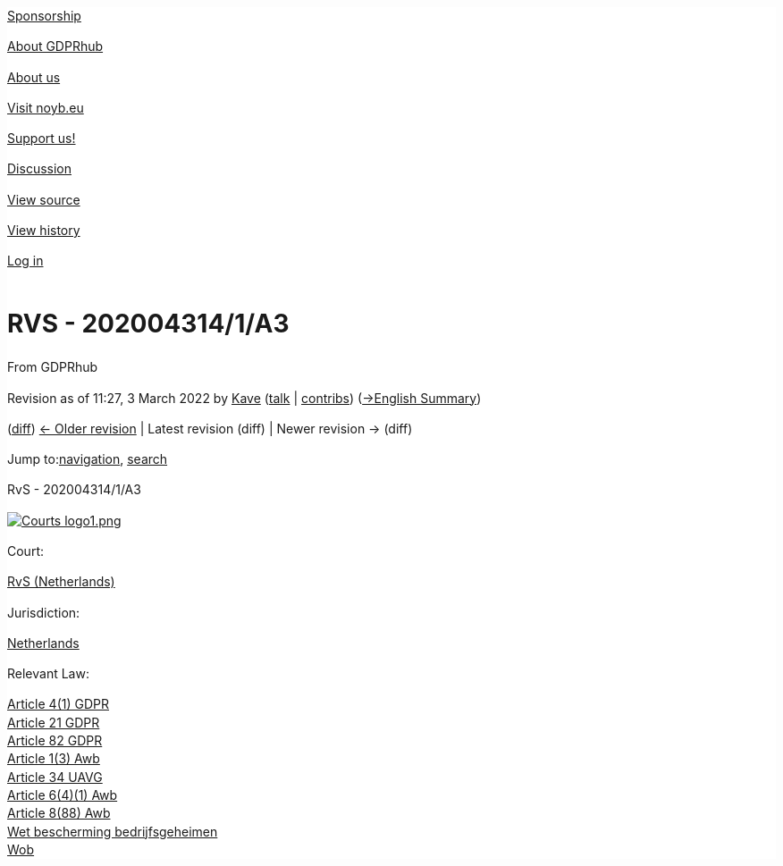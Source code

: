 [Sponsorship](/index.php?title=GDPRhub_Sponsorship)

[About GDPRhub](#)

[About us](/index.php?title=About_GDPRhub)

[Visit noyb.eu](https://www.noyb.eu)

[Support us!](https://www.noyb.eu/support)

[](# "Page tools")

[Discussion](/index.php?title=Talk:RVS_-_202004314/1/A3&action=edit&redlink=1 "Discussion about the content page (page does not exist) [t]")

[View source](/index.php?title=RVS_-_202004314/1/A3&action=edit "This page is protected.
You can view its source [e]")

[View history](/index.php?title=RVS_-_202004314/1/A3&action=history "Past revisions of this page [h]")

[](# "You are not logged in.")

[Log in](/index.php?title=Special:UserLogin&returnto=RVS+-+202004314%2F1%2FA3&returntoquery=oldid%3D23973 "You are encouraged to log in; however, it is not mandatory [o]")

# RVS - 202004314/1/A3

From GDPRhub

Revision as of 11:27, 3 March 2022 by [Kave](/index.php?title=User:Kave&action=edit&redlink=1 "User:Kave (page does not exist)") ([talk](/index.php?title=User_talk:Kave&action=edit&redlink=1 "User talk:Kave (page does not exist)") | [contribs](/index.php?title=Special:Contributions/Kave "Special:Contributions/Kave")) ([→‎English Summary](#English_Summary))

([diff](/index.php?title=RVS_-_202004314/1/A3&diff=prev&oldid=23973 "RVS - 202004314/1/A3")) [← Older revision](/index.php?title=RVS_-_202004314/1/A3&direction=prev&oldid=23973 "RVS - 202004314/1/A3") | Latest revision (diff) | Newer revision → (diff)

Jump to:[navigation](#mw-navigation), [search](#p-search)

RvS - 202004314/1/A3

[![Courts logo1.png](/images/thumb/4/4c/Courts_logo1.png/250px-Courts_logo1.png)](/index.php?title=File:Courts_logo1.png)

Court:

[RvS (Netherlands)](/index.php?title=Category:RvS_\(Netherlands\) "Category:RvS (Netherlands)")

Jurisdiction:

[Netherlands](/index.php?title=Category:Netherlands "Category:Netherlands")

Relevant Law:

[Article 4(1) GDPR](/index.php?title=Article_4_GDPR#1 "Article 4 GDPR")  
[Article 21 GDPR](/index.php?title=Article_21_GDPR "Article 21 GDPR")  
[Article 82 GDPR](/index.php?title=Article_82_GDPR "Article 82 GDPR")  
[Article 1(3) Awb](https://wetten.overheid.nl/jci1.3:c:BWBR0005537&hoofdstuk=1&titeldeel=1.1&artikel=1:1&z=2021-04-01&g=2021-04-01)  
[Article 34 UAVG](https://wetten.overheid.nl/jci1.3:c:BWBR0040940&hoofdstuk=3&paragraaf=3.3&artikel=34&z=2021-07-01&g=2021-07-01)  
[Article 6(4)(1) Awb](https://wetten.overheid.nl/jci1.3:c:BWBR0005537&hoofdstuk=6&afdeling=6.2&artikel=6:4&z=2021-04-01&g=2021-04-01)  
[Article 8(88) Awb](https://wetten.overheid.nl/jci1.3:c:BWBR0005537&hoofdstuk=8&titeldeel=8.4&artikel=8:88&z=2021-04-01&g=2021-04-01)  
[Wet bescherming bedrijfsgeheimen](https://wetten.overheid.nl/jci1.3:c:BWBR0041459&z=2018-10-23&g=2018-10-23)  
[Wob](https://wetten.overheid.nl/jci1.3:c:BWBR0005252&z=2018-07-28&g=2018-07-28)

